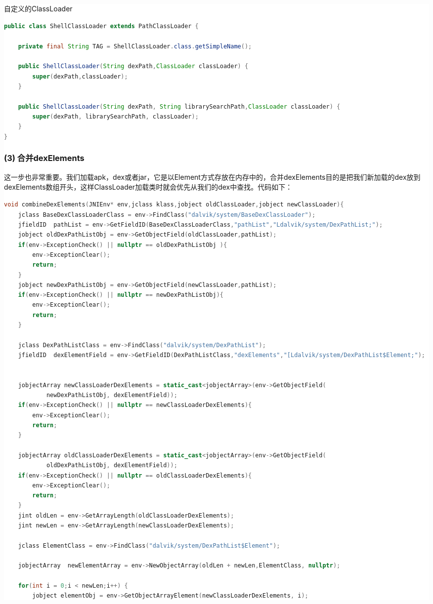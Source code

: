 自定义的ClassLoader

```java
public class ShellClassLoader extends PathClassLoader {

    private final String TAG = ShellClassLoader.class.getSimpleName();

    public ShellClassLoader(String dexPath,ClassLoader classLoader) {
        super(dexPath,classLoader);
    }

    public ShellClassLoader(String dexPath, String librarySearchPath,ClassLoader classLoader) {
        super(dexPath, librarySearchPath, classLoader);
    }
}
```

### (3) 合并dexElements

这一步也非常重要。我们加载apk，dex或者jar，它是以Element方式存放在内存中的，合并dexElements目的是把我们新加载的dex放到dexElements数组开头，这样ClassLoader加载类时就会优先从我们的dex中查找。代码如下：

```cpp
void combineDexElements(JNIEnv* env,jclass klass,jobject oldClassLoader,jobject newClassLoader){
    jclass BaseDexClassLoaderClass = env->FindClass("dalvik/system/BaseDexClassLoader");
    jfieldID  pathList = env->GetFieldID(BaseDexClassLoaderClass,"pathList","Ldalvik/system/DexPathList;");
    jobject oldDexPathListObj = env->GetObjectField(oldClassLoader,pathList);
    if(env->ExceptionCheck() || nullptr == oldDexPathListObj ){
        env->ExceptionClear();
        return;
    }
    jobject newDexPathListObj = env->GetObjectField(newClassLoader,pathList);
    if(env->ExceptionCheck() || nullptr == newDexPathListObj){
        env->ExceptionClear();
        return;
    }

    jclass DexPathListClass = env->FindClass("dalvik/system/DexPathList");
    jfieldID  dexElementField = env->GetFieldID(DexPathListClass,"dexElements","[Ldalvik/system/DexPathList$Element;");


    jobjectArray newClassLoaderDexElements = static_cast<jobjectArray>(env->GetObjectField(
            newDexPathListObj, dexElementField));
    if(env->ExceptionCheck() || nullptr == newClassLoaderDexElements){
        env->ExceptionClear();
        return;
    }

    jobjectArray oldClassLoaderDexElements = static_cast<jobjectArray>(env->GetObjectField(
            oldDexPathListObj, dexElementField));
    if(env->ExceptionCheck() || nullptr == oldClassLoaderDexElements){
        env->ExceptionClear();
        return;
    }
    jint oldLen = env->GetArrayLength(oldClassLoaderDexElements);
    jint newLen = env->GetArrayLength(newClassLoaderDexElements);

    jclass ElementClass = env->FindClass("dalvik/system/DexPathList$Element");

    jobjectArray  newElementArray = env->NewObjectArray(oldLen + newLen,ElementClass, nullptr);

    for(int i = 0;i < newLen;i++) {
        jobject elementObj = env->GetObjectArrayElement(newClassLoaderDexElements, i);
```